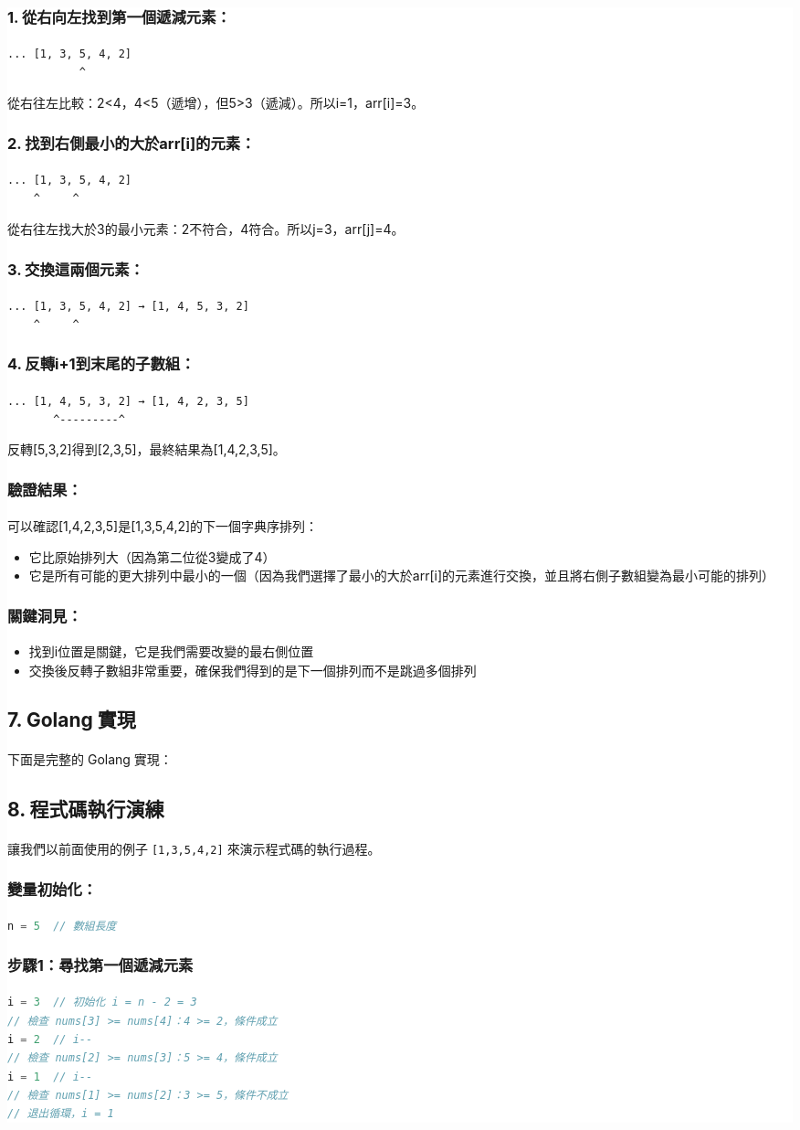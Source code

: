 ### 1. 從右向左找到第一個遞減元素：
```
... [1, 3, 5, 4, 2]
           ^
```
從右往左比較：2<4，4<5（遞增），但5>3（遞減）。所以i=1，arr[i]=3。

### 2. 找到右側最小的大於arr[i]的元素：
```
... [1, 3, 5, 4, 2]
    ^     ^
```
從右往左找大於3的最小元素：2不符合，4符合。所以j=3，arr[j]=4。

### 3. 交換這兩個元素：
```
... [1, 3, 5, 4, 2] → [1, 4, 5, 3, 2]
    ^     ^
```

### 4. 反轉i+1到末尾的子數組：
```
... [1, 4, 5, 3, 2] → [1, 4, 2, 3, 5]
       ^---------^
```
反轉[5,3,2]得到[2,3,5]，最終結果為[1,4,2,3,5]。

### 驗證結果：
可以確認[1,4,2,3,5]是[1,3,5,4,2]的下一個字典序排列：
- 它比原始排列大（因為第二位從3變成了4）
- 它是所有可能的更大排列中最小的一個（因為我們選擇了最小的大於arr[i]的元素進行交換，並且將右側子數組變為最小可能的排列）

### 關鍵洞見：
- 找到i位置是關鍵，它是我們需要改變的最右側位置
- 交換後反轉子數組非常重要，確保我們得到的是下一個排列而不是跳過多個排列

## 7. Golang 實現

下面是完整的 Golang 實現：

## 8. 程式碼執行演練

讓我們以前面使用的例子 `[1,3,5,4,2]` 來演示程式碼的執行過程。

### 變量初始化：
```go
n = 5  // 數組長度
```

### 步驟1：尋找第一個遞減元素
```go
i = 3  // 初始化 i = n - 2 = 3
// 檢查 nums[3] >= nums[4]：4 >= 2，條件成立
i = 2  // i--
// 檢查 nums[2] >= nums[3]：5 >= 4，條件成立
i = 1  // i--
// 檢查 nums[1] >= nums[2]：3 >= 5，條件不成立
// 退出循環，i = 1
```
